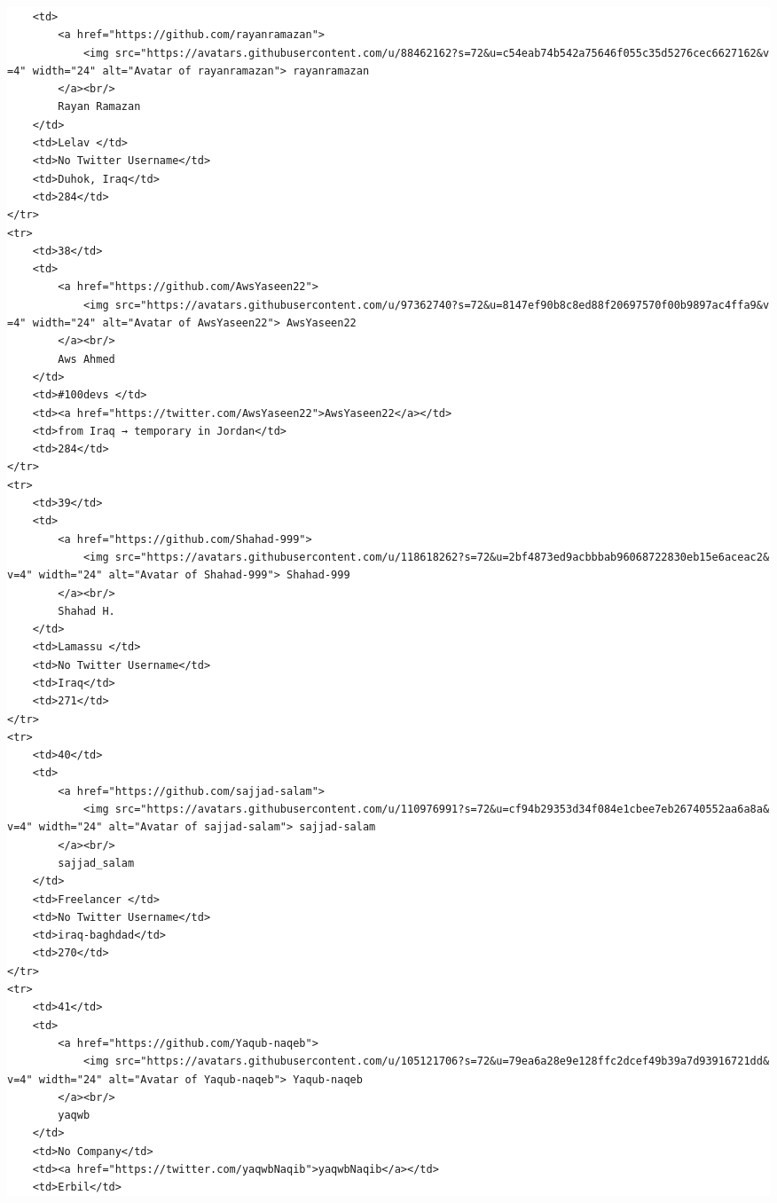 		<td>
			<a href="https://github.com/rayanramazan">
				<img src="https://avatars.githubusercontent.com/u/88462162?s=72&u=c54eab74b542a75646f055c35d5276cec6627162&v=4" width="24" alt="Avatar of rayanramazan"> rayanramazan
			</a><br/>
			Rayan Ramazan
		</td>
		<td>Lelav </td>
		<td>No Twitter Username</td>
		<td>Duhok, Iraq</td>
		<td>284</td>
	</tr>
	<tr>
		<td>38</td>
		<td>
			<a href="https://github.com/AwsYaseen22">
				<img src="https://avatars.githubusercontent.com/u/97362740?s=72&u=8147ef90b8c8ed88f20697570f00b9897ac4ffa9&v=4" width="24" alt="Avatar of AwsYaseen22"> AwsYaseen22
			</a><br/>
			Aws Ahmed
		</td>
		<td>#100devs </td>
		<td><a href="https://twitter.com/AwsYaseen22">AwsYaseen22</a></td>
		<td>from Iraq → temporary in Jordan</td>
		<td>284</td>
	</tr>
	<tr>
		<td>39</td>
		<td>
			<a href="https://github.com/Shahad-999">
				<img src="https://avatars.githubusercontent.com/u/118618262?s=72&u=2bf4873ed9acbbbab96068722830eb15e6aceac2&v=4" width="24" alt="Avatar of Shahad-999"> Shahad-999
			</a><br/>
			Shahad H.
		</td>
		<td>Lamassu </td>
		<td>No Twitter Username</td>
		<td>Iraq</td>
		<td>271</td>
	</tr>
	<tr>
		<td>40</td>
		<td>
			<a href="https://github.com/sajjad-salam">
				<img src="https://avatars.githubusercontent.com/u/110976991?s=72&u=cf94b29353d34f084e1cbee7eb26740552aa6a8a&v=4" width="24" alt="Avatar of sajjad-salam"> sajjad-salam
			</a><br/>
			sajjad_salam
		</td>
		<td>Freelancer </td>
		<td>No Twitter Username</td>
		<td>iraq-baghdad</td>
		<td>270</td>
	</tr>
	<tr>
		<td>41</td>
		<td>
			<a href="https://github.com/Yaqub-naqeb">
				<img src="https://avatars.githubusercontent.com/u/105121706?s=72&u=79ea6a28e9e128ffc2dcef49b39a7d93916721dd&v=4" width="24" alt="Avatar of Yaqub-naqeb"> Yaqub-naqeb
			</a><br/>
			yaqwb
		</td>
		<td>No Company</td>
		<td><a href="https://twitter.com/yaqwbNaqib">yaqwbNaqib</a></td>
		<td>Erbil</td>